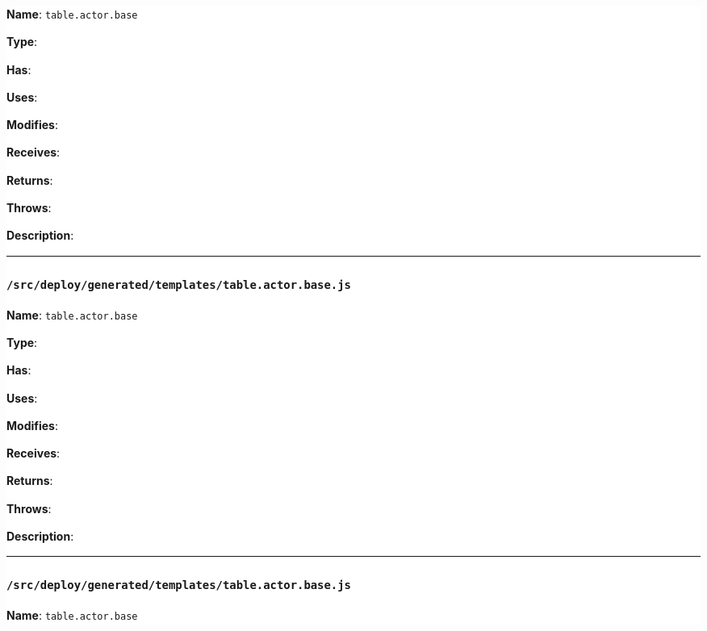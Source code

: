 **Name**:  `table.actor.base`


**Type**:  


**Has**:  


**Uses**:  


**Modifies**:  


**Receives**:  


**Returns**:  


**Throws**:  


**Description**:  




----

### `/src/deploy/generated/templates/table.actor.base.js`



**Name**:  `table.actor.base`


**Type**:  


**Has**:  


**Uses**:  


**Modifies**:  


**Receives**:  


**Returns**:  


**Throws**:  


**Description**:  




----

### `/src/deploy/generated/templates/table.actor.base.js`



**Name**:  `table.actor.base`
